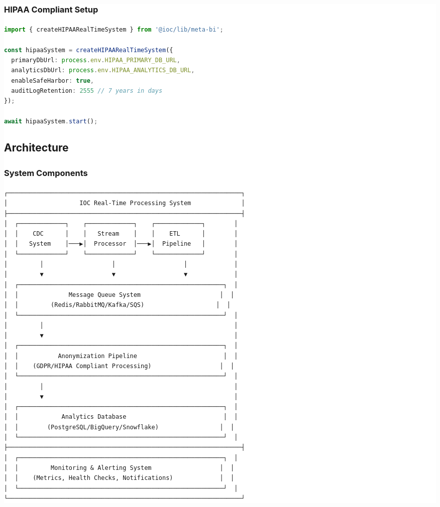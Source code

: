 ### HIPAA Compliant Setup

```typescript
import { createHIPAARealTimeSystem } from '@ioc/lib/meta-bi';

const hipaaSystem = createHIPAARealTimeSystem({
  primaryDbUrl: process.env.HIPAA_PRIMARY_DB_URL,
  analyticsDbUrl: process.env.HIPAA_ANALYTICS_DB_URL,
  enableSafeHarbor: true,
  auditLogRetention: 2555 // 7 years in days
});

await hipaaSystem.start();
```

## Architecture

### System Components

```
┌─────────────────────────────────────────────────────────────────┐
│                    IOC Real-Time Processing System              │
├─────────────────────────────────────────────────────────────────┤
│  ┌─────────────┐    ┌─────────────┐    ┌─────────────┐        │
│  │    CDC      │    │   Stream    │    │    ETL      │        │
│  │   System    │───▶│  Processor  │───▶│  Pipeline   │        │
│  └─────────────┘    └─────────────┘    └─────────────┘        │
│         │                   │                   │             │
│         ▼                   ▼                   ▼             │
│  ┌─────────────────────────────────────────────────────────┐  │
│  │              Message Queue System                      │  │
│  │         (Redis/RabbitMQ/Kafka/SQS)                    │  │
│  └─────────────────────────────────────────────────────────┘  │
│         │                                                     │
│         ▼                                                     │
│  ┌─────────────────────────────────────────────────────────┐  │
│  │           Anonymization Pipeline                        │  │
│  │    (GDPR/HIPAA Compliant Processing)                   │  │
│  └─────────────────────────────────────────────────────────┘  │
│         │                                                     │
│         ▼                                                     │
│  ┌─────────────────────────────────────────────────────────┐  │
│  │            Analytics Database                           │  │
│  │        (PostgreSQL/BigQuery/Snowflake)                 │  │
│  └─────────────────────────────────────────────────────────┘  │
├─────────────────────────────────────────────────────────────────┤
│  ┌─────────────────────────────────────────────────────────┐  │
│  │         Monitoring & Alerting System                   │  │
│  │    (Metrics, Health Checks, Notifications)             │  │
│  └─────────────────────────────────────────────────────────┘  │
└─────────────────────────────────────────────────────────────────┘
```
